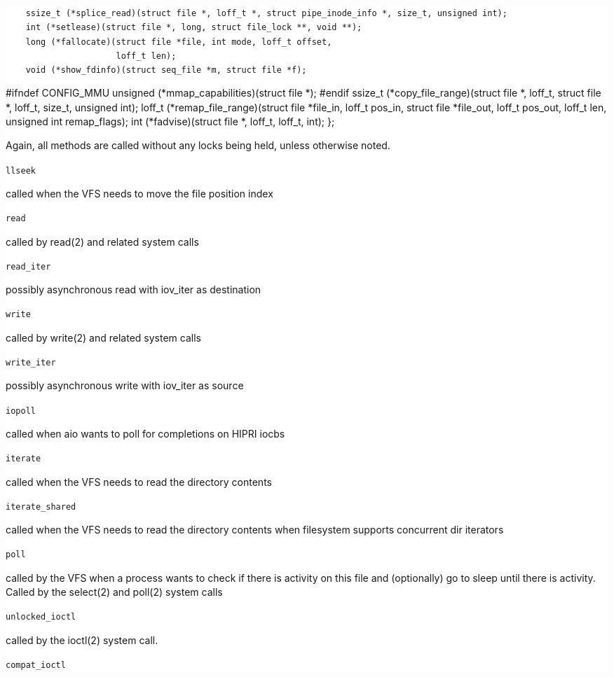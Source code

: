        ssize_t (*splice_read)(struct file *, loff_t *, struct pipe_inode_info *, size_t, unsigned int);
        int (*setlease)(struct file *, long, struct file_lock **, void **);
        long (*fallocate)(struct file *file, int mode, loff_t offset,
                          loff_t len);
        void (*show_fdinfo)(struct seq_file *m, struct file *f);
#ifndef CONFIG_MMU
        unsigned (*mmap_capabilities)(struct file *);
#endif
        ssize_t (*copy_file_range)(struct file *, loff_t, struct file *, loff_t, size_t, unsigned int);
        loff_t (*remap_file_range)(struct file *file_in, loff_t pos_in,
                                   struct file *file_out, loff_t pos_out,
                                   loff_t len, unsigned int remap_flags);
        int (*fadvise)(struct file *, loff_t, loff_t, int);
};

Again, all methods are called without any locks being held, unless otherwise noted.

`llseek`

called when the VFS needs to move the file position index

`read`

called by read(2) and related system calls

`read_iter`

possibly asynchronous read with iov_iter as destination

`write`

called by write(2) and related system calls

`write_iter`

possibly asynchronous write with iov_iter as source

`iopoll`

called when aio wants to poll for completions on HIPRI iocbs

`iterate`

called when the VFS needs to read the directory contents

`iterate_shared`

called when the VFS needs to read the directory contents when filesystem supports concurrent dir iterators

`poll`

called by the VFS when a process wants to check if there is activity on this file and (optionally) go to sleep until there is activity. Called by the select(2) and poll(2) system calls

`unlocked_ioctl`

called by the ioctl(2) system call.

`compat_ioctl`
